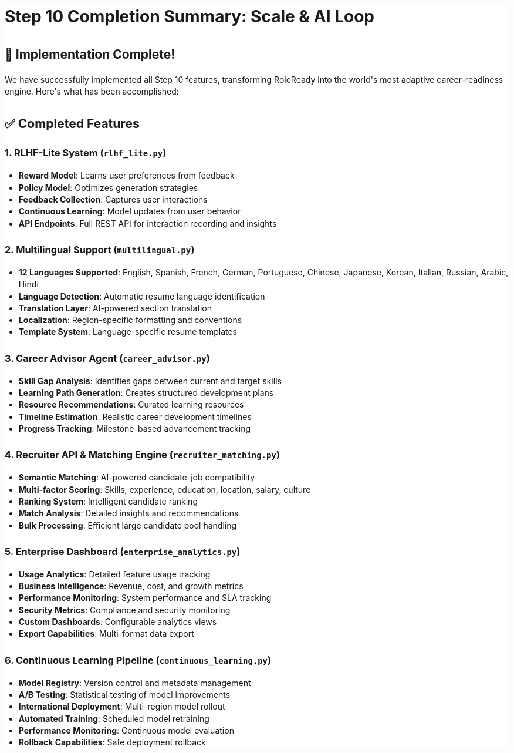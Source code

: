 # Step 10 Completion Summary: Scale & AI Loop

## 🎉 Implementation Complete!

We have successfully implemented all Step 10 features, transforming RoleReady into the world's most adaptive career-readiness engine. Here's what has been accomplished:

## ✅ Completed Features

### 1. RLHF-Lite System (`rlhf_lite.py`)
- **Reward Model**: Learns user preferences from feedback
- **Policy Model**: Optimizes generation strategies
- **Feedback Collection**: Captures user interactions
- **Continuous Learning**: Model updates from user behavior
- **API Endpoints**: Full REST API for interaction recording and insights

### 2. Multilingual Support (`multilingual.py`)
- **12 Languages Supported**: English, Spanish, French, German, Portuguese, Chinese, Japanese, Korean, Italian, Russian, Arabic, Hindi
- **Language Detection**: Automatic resume language identification
- **Translation Layer**: AI-powered section translation
- **Localization**: Region-specific formatting and conventions
- **Template System**: Language-specific resume templates

### 3. Career Advisor Agent (`career_advisor.py`)
- **Skill Gap Analysis**: Identifies gaps between current and target skills
- **Learning Path Generation**: Creates structured development plans
- **Resource Recommendations**: Curated learning resources
- **Timeline Estimation**: Realistic career development timelines
- **Progress Tracking**: Milestone-based advancement tracking

### 4. Recruiter API & Matching Engine (`recruiter_matching.py`)
- **Semantic Matching**: AI-powered candidate-job compatibility
- **Multi-factor Scoring**: Skills, experience, education, location, salary, culture
- **Ranking System**: Intelligent candidate ranking
- **Match Analysis**: Detailed insights and recommendations
- **Bulk Processing**: Efficient large candidate pool handling

### 5. Enterprise Dashboard (`enterprise_analytics.py`)
- **Usage Analytics**: Detailed feature usage tracking
- **Business Intelligence**: Revenue, cost, and growth metrics
- **Performance Monitoring**: System performance and SLA tracking
- **Security Metrics**: Compliance and security monitoring
- **Custom Dashboards**: Configurable analytics views
- **Export Capabilities**: Multi-format data export

### 6. Continuous Learning Pipeline (`continuous_learning.py`)
- **Model Registry**: Version control and metadata management
- **A/B Testing**: Statistical testing of model improvements
- **International Deployment**: Multi-region model rollout
- **Automated Training**: Scheduled model retraining
- **Performance Monitoring**: Continuous model evaluation
- **Rollback Capabilities**: Safe deployment rollback
